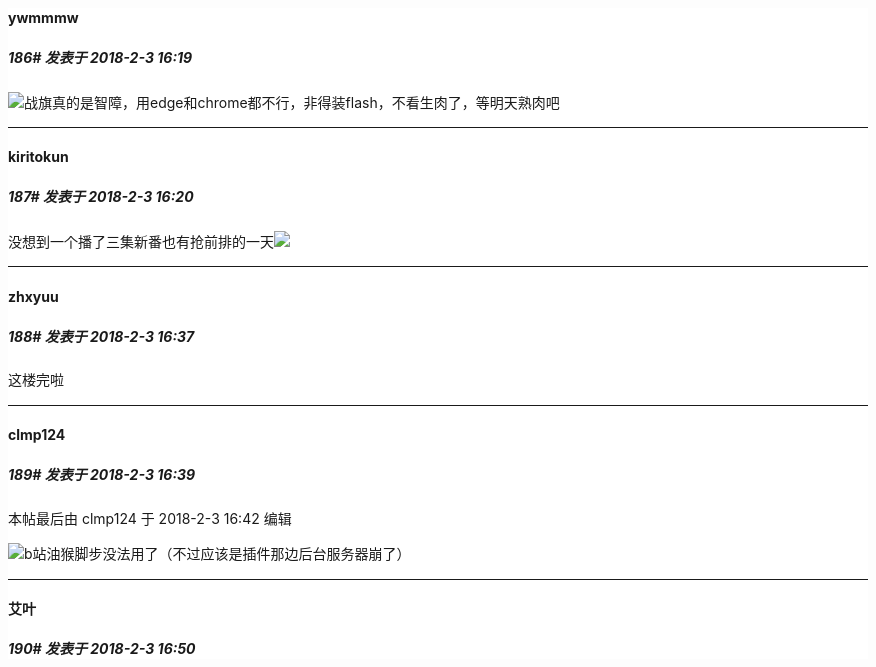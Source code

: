 ####  ywmmmw  
##### 186#       发表于 2018-2-3 16:19



<img src="https://static.saraba1st.com/image/smiley/face2017/001.png" referrerpolicy="no-referrer">战旗真的是智障，用edge和chrome都不行，非得装flash，不看生肉了，等明天熟肉吧







-----

####  kiritokun  
##### 187#       发表于 2018-2-3 16:20




没想到一个播了三集新番也有抢前排的一天<img src="https://static.saraba1st.com/image/smiley/face2017/049.png" referrerpolicy="no-referrer">







-----

####  zhxyuu  
##### 188#       发表于 2018-2-3 16:37




这楼完啦







-----

####  clmp124  
##### 189#       发表于 2018-2-3 16:39



 本帖最后由 clmp124 于 2018-2-3 16:42 编辑 

<img src="https://static.saraba1st.com/image/smiley/face2017/009.gif" referrerpolicy="no-referrer">b站油猴脚步没法用了（不过应该是插件那边后台服务器崩了）







-----

####  艾叶  
##### 190#       发表于 2018-2-3 16:50
